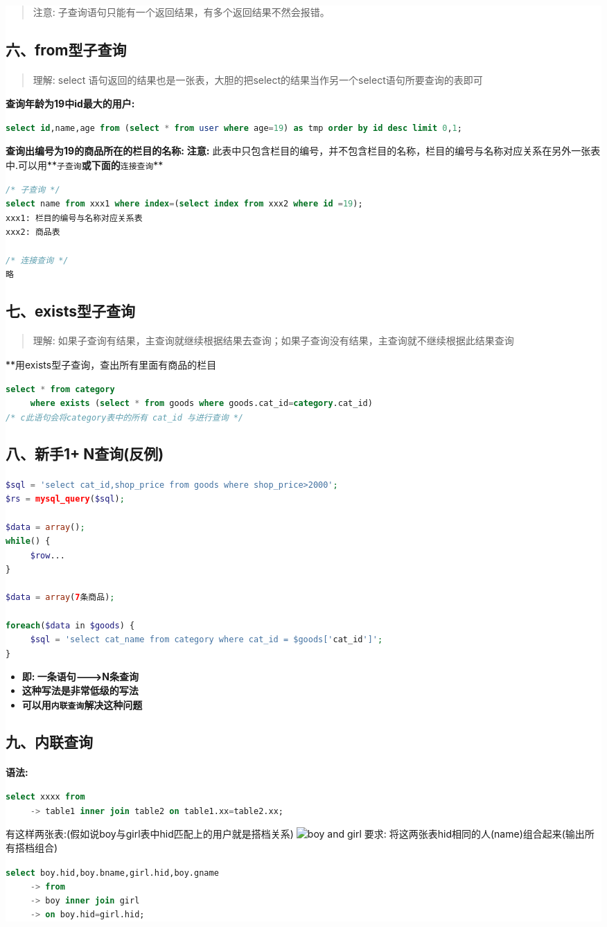 > 注意: 子查询语句只能有一个返回结果，有多个返回结果不然会报错。

## 六、from型子查询
> 理解: select 语句返回的结果也是一张表，大胆的把select的结果当作另一个select语句所要查询的表即可

**查询年龄为19中id最大的用户:**
``` sql
select id,name,age from (select * from user where age=19) as tmp order by id desc limit 0,1;
```
**查询出编号为19的商品所在的栏目的名称:**
**注意:** 此表中只包含栏目的编号，并不包含栏目的名称，栏目的编号与名称对应关系在另外一张表中.可以用**`子查询`**或下面的**`连接查询`**
``` sql
/* 子查询 */
select name from xxx1 where index=(select index from xxx2 where id =19);
xxx1: 栏目的编号与名称对应关系表
xxx2: 商品表

/* 连接查询 */
略
```
## 七、exists型子查询
> 理解: 如果子查询有结果，主查询就继续根据结果去查询；如果子查询没有结果，主查询就不继续根据此结果查询

**用exists型子查询，查出所有里面有商品的栏目
``` sql
select * from category 
     where exists (select * from goods where goods.cat_id=category.cat_id)
/* c此语句会将category表中的所有 cat_id 与进行查询 */
```
## 八、新手1+ N查询(反例)
``` php
$sql = 'select cat_id,shop_price from goods where shop_price>2000';
$rs = mysql_query($sql);

$data = array();
while() {
     $row...
}

$data = array(7条商品);

foreach($data in $goods) {
     $sql = 'select cat_name from category where cat_id = $goods['cat_id']';
}
```
- **即: 一条语句--->N条查询**
- **这种写法是非常低级的写法**
- **可以用`内联查询`解决这种问题**

## 九、内联查询
**语法:**
``` sql
select xxxx from
     -> table1 inner join table2 on table1.xx=table2.xx;
```
有这样两张表:(假如说boy与girl表中hid匹配上的用户就是搭档关系)
![boy and girl](https://upload-images.jianshu.io/upload_images/13687958-a8b0ec05231d4b90.png?imageMogr2/auto-orient/strip%7CimageView2/2/w/1240)
要求: 将这两张表hid相同的人(name)组合起来(输出所有搭档组合)
``` sql
select boy.hid,boy.bname,girl.hid,boy.gname
     -> from
     -> boy inner join girl 
     -> on boy.hid=girl.hid;
```